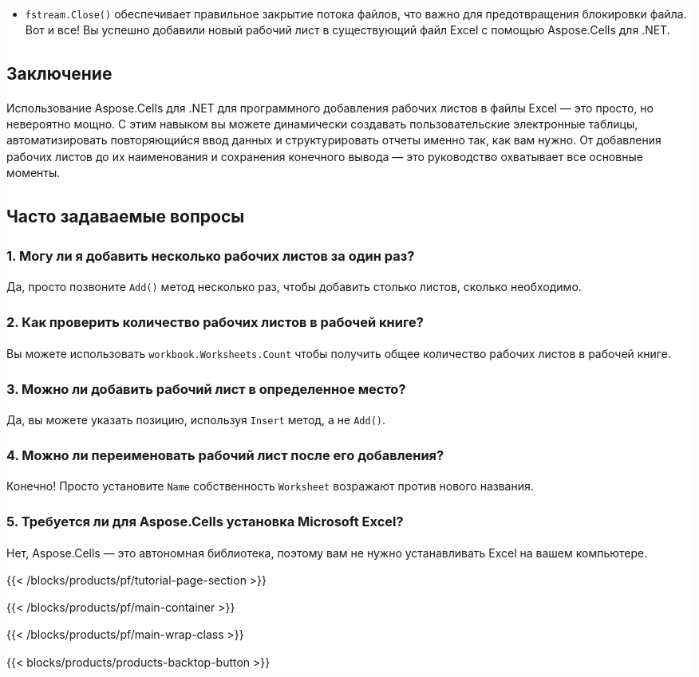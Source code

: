 - `fstream.Close()` обеспечивает правильное закрытие потока файлов, что важно для предотвращения блокировки файла.
Вот и все! Вы успешно добавили новый рабочий лист в существующий файл Excel с помощью Aspose.Cells для .NET.
## Заключение
Использование Aspose.Cells для .NET для программного добавления рабочих листов в файлы Excel — это просто, но невероятно мощно. С этим навыком вы можете динамически создавать пользовательские электронные таблицы, автоматизировать повторяющийся ввод данных и структурировать отчеты именно так, как вам нужно. От добавления рабочих листов до их наименования и сохранения конечного вывода — это руководство охватывает все основные моменты.
## Часто задаваемые вопросы
### 1. Могу ли я добавить несколько рабочих листов за один раз?
Да, просто позвоните `Add()` метод несколько раз, чтобы добавить столько листов, сколько необходимо.
### 2. Как проверить количество рабочих листов в рабочей книге?
Вы можете использовать `workbook.Worksheets.Count` чтобы получить общее количество рабочих листов в рабочей книге.
### 3. Можно ли добавить рабочий лист в определенное место?
Да, вы можете указать позицию, используя `Insert` метод, а не `Add()`.
### 4. Можно ли переименовать рабочий лист после его добавления?
Конечно! Просто установите `Name` собственность `Worksheet` возражают против нового названия.
### 5. Требуется ли для Aspose.Cells установка Microsoft Excel?
Нет, Aspose.Cells — это автономная библиотека, поэтому вам не нужно устанавливать Excel на вашем компьютере.


{{< /blocks/products/pf/tutorial-page-section >}}

{{< /blocks/products/pf/main-container >}}

{{< /blocks/products/pf/main-wrap-class >}}

{{< blocks/products/products-backtop-button >}}